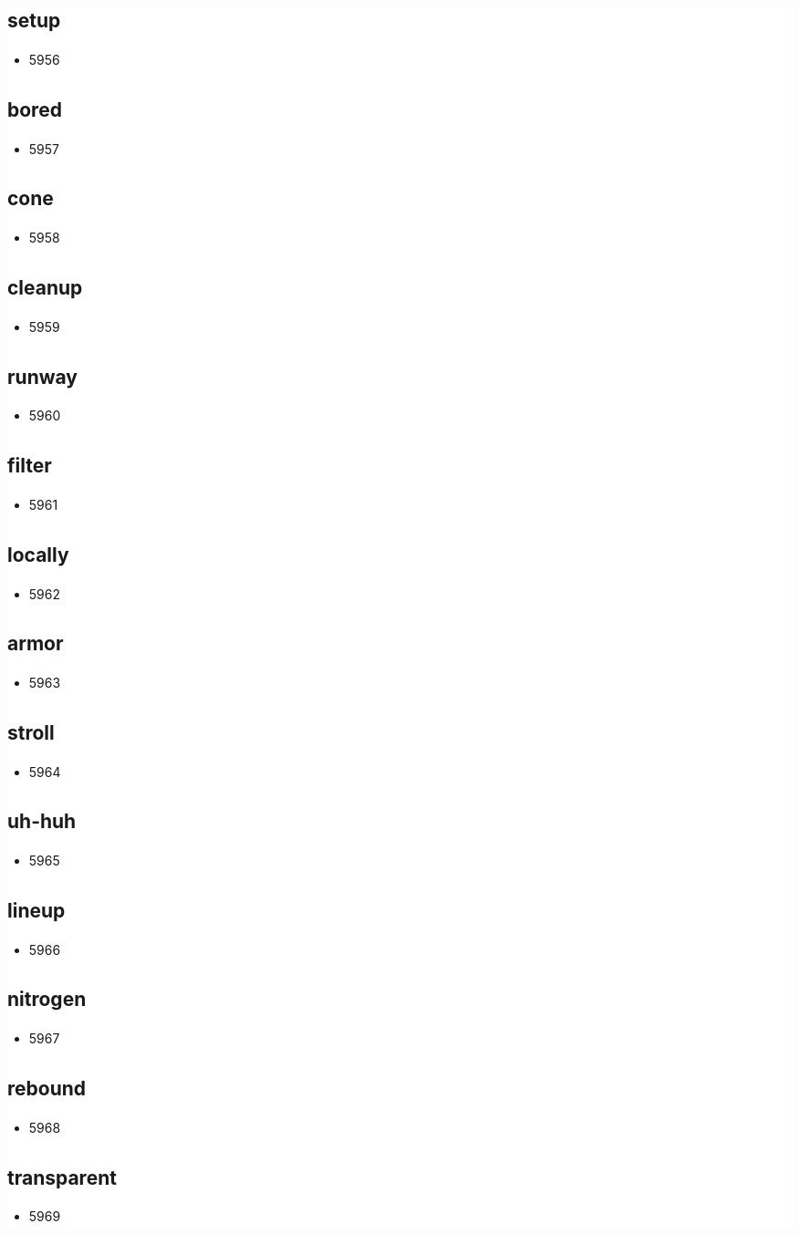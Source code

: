 ## setup
* 5956

## bored
* 5957

## cone
* 5958

## cleanup
* 5959

## runway
* 5960

## filter
* 5961

## locally
* 5962

## armor
* 5963

## stroll
* 5964

## uh-huh
* 5965

## lineup
* 5966

## nitrogen
* 5967

## rebound
* 5968

## transparent
* 5969
